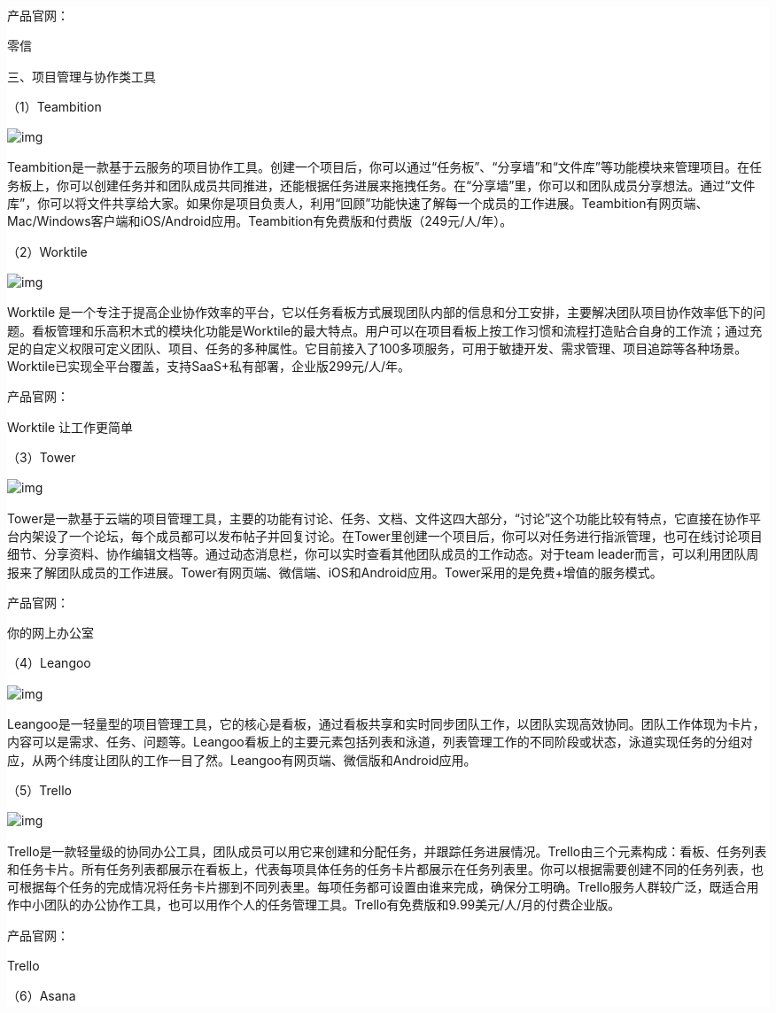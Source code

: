 产品官网：

零信

三、项目管理与协作类工具

（1）Teambition

![img](https://pic1.zhimg.com/80/v2-a98b36fd8c38bc460f5d93a84c1144d8_720w.png)

Teambition是一款基于云服务的项目协作工具。创建一个项目后，你可以通过“任务板”、“分享墙”和“文件库”等功能模块来管理项目。在任务板上，你可以创建任务并和团队成员共同推进，还能根据任务进展来拖拽任务。在“分享墙”里，你可以和团队成员分享想法。通过“文件库”，你可以将文件共享给大家。如果你是项目负责人，利用“回顾”功能快速了解每一个成员的工作进展。Teambition有网页端、Mac/Windows客户端和iOS/Android应用。Teambition有免费版和付费版（249元/人/年）。

（2）Worktile

![img](https://pic3.zhimg.com/80/v2-0717b56a168d42d069a5d9820cede262_720w.png)

Worktile 是一个专注于提高企业协作效率的平台，它以任务看板方式展现团队内部的信息和分工安排，主要解决团队项目协作效率低下的问题。看板管理和乐高积木式的模块化功能是Worktile的最大特点。用户可以在项目看板上按工作习惯和流程打造贴合自身的工作流；通过充足的自定义权限可定义团队、项目、任务的多种属性。它目前接入了100多项服务，可用于敏捷开发、需求管理、项目追踪等各种场景。Worktile已实现全平台覆盖，支持SaaS+私有部署，企业版299元/人/年。

产品官网：

Worktile 让工作更简单

（3）Tower

![img](https://pic1.zhimg.com/80/v2-95e53eead46906ef929e379cb453c358_720w.png)

Tower是一款基于云端的项目管理工具，主要的功能有讨论、任务、文档、文件这四大部分，“讨论”这个功能比较有特点，它直接在协作平台内架设了一个论坛，每个成员都可以发布帖子并回复讨论。在Tower里创建一个项目后，你可以对任务进行指派管理，也可在线讨论项目细节、分享资料、协作编辑文档等。通过动态消息栏，你可以实时查看其他团队成员的工作动态。对于team leader而言，可以利用团队周报来了解团队成员的工作进展。Tower有网页端、微信端、iOS和Android应用。Tower采用的是免费+增值的服务模式。

产品官网：

你的网上办公室

（4）Leangoo

![img](https://pic1.zhimg.com/80/v2-de86623bbc810ee863217fe3f2e98b00_720w.png)

Leangoo是一轻量型的项目管理工具，它的核心是看板，通过看板共享和实时同步团队工作，以团队实现高效协同。团队工作体现为卡片，内容可以是需求、任务、问题等。Leangoo看板上的主要元素包括列表和泳道，列表管理工作的不同阶段或状态，泳道实现任务的分组对应，从两个纬度让团队的工作一目了然。Leangoo有网页端、微信版和Android应用。

（5）Trello

![img](https://pic1.zhimg.com/80/v2-fb4de993e22034b76539da073ea8d35c_720w.png)

Trello是一款轻量级的协同办公工具，团队成员可以用它来创建和分配任务，并跟踪任务进展情况。Trello由三个元素构成：看板、任务列表和任务卡片。所有任务列表都展示在看板上，代表每项具体任务的任务卡片都展示在任务列表里。你可以根据需要创建不同的任务列表，也可根据每个任务的完成情况将任务卡片挪到不同列表里。每项任务都可设置由谁来完成，确保分工明确。Trello服务人群较广泛，既适合用作中小团队的办公协作工具，也可以用作个人的任务管理工具。Trello有免费版和9.99美元/人/月的付费企业版。

产品官网：

Trello

（6）Asana
